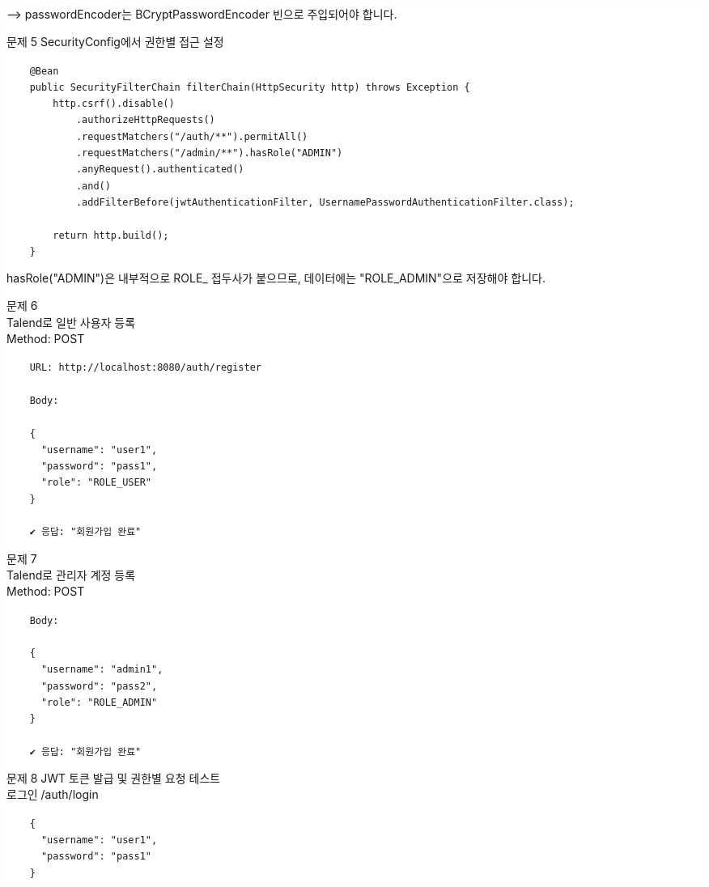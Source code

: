 --> passwordEncoder는 BCryptPasswordEncoder 빈으로 주입되어야 합니다.

문제 5
SecurityConfig에서 권한별 접근 설정

        @Bean
        public SecurityFilterChain filterChain(HttpSecurity http) throws Exception {
            http.csrf().disable()
                .authorizeHttpRequests()
                .requestMatchers("/auth/**").permitAll()
                .requestMatchers("/admin/**").hasRole("ADMIN")
                .anyRequest().authenticated()
                .and()
                .addFilterBefore(jwtAuthenticationFilter, UsernamePasswordAuthenticationFilter.class);

            return http.build();
        }   
   
hasRole("ADMIN")은 내부적으로 ROLE_ 접두사가 붙으므로, 데이터에는 "ROLE_ADMIN"으로 저장해야 합니다.   
   

문제 6   
Talend로 일반 사용자 등록   
        Method: POST   
   
        URL: http://localhost:8080/auth/register   
   
        Body:   
   
        {   
          "username": "user1",   
          "password": "pass1",   
          "role": "ROLE_USER"   
        }   
   
        ✔ 응답: "회원가입 완료"   
   
   
문제 7   
Talend로 관리자 계정 등록   
        Method: POST   
   
        Body:   
   
        {   
          "username": "admin1",   
          "password": "pass2",   
          "role": "ROLE_ADMIN"   
        }   
   
        ✔ 응답: "회원가입 완료"   



문제 8
JWT 토큰 발급 및 권한별 요청 테스트   
        로그인 /auth/login      
   
        {   
          "username": "user1",   
          "password": "pass1"   
        }   
